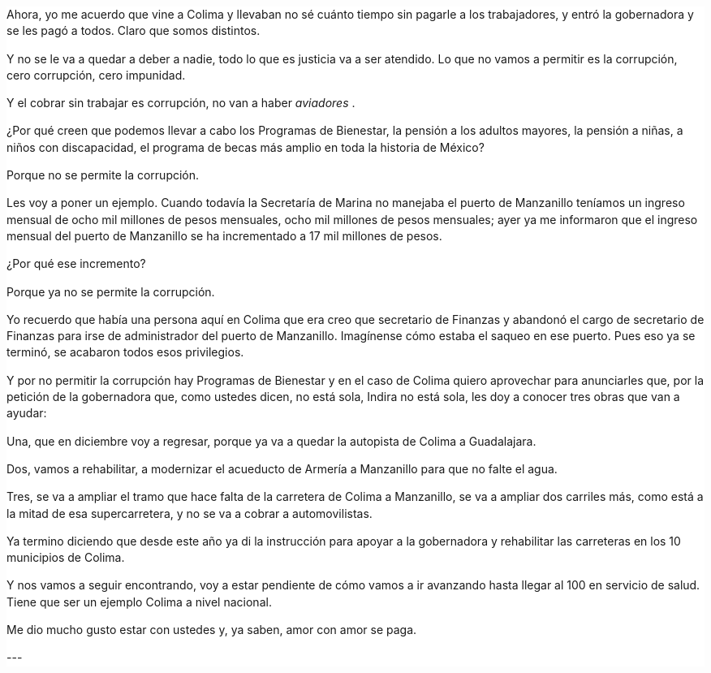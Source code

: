 Ahora, yo me acuerdo que vine a Colima y llevaban no sé cuánto tiempo sin
pagarle a los trabajadores, y entró la gobernadora y se les pagó a todos.
Claro que somos distintos.

Y no se le va a quedar a deber a nadie, todo lo que es justicia va a ser
atendido. Lo que no vamos a permitir es la corrupción, cero corrupción, cero
impunidad.

Y el cobrar sin trabajar es corrupción, no van a haber _aviadores_ .

¿Por qué creen que podemos llevar a cabo los Programas de Bienestar, la
pensión a los adultos mayores, la pensión a niñas, a niños con discapacidad,
el programa de becas más amplio en toda la historia de México?

Porque no se permite la corrupción.

Les voy a poner un ejemplo. Cuando todavía la Secretaría de Marina no manejaba
el puerto de Manzanillo teníamos un ingreso mensual de ocho mil millones de
pesos mensuales, ocho mil millones de pesos mensuales; ayer ya me informaron
que el ingreso mensual del puerto de Manzanillo se ha incrementado a 17 mil
millones de pesos.

¿Por qué ese incremento?

Porque ya no se permite la corrupción.

Yo recuerdo que había una persona aquí en Colima que era creo que secretario
de Finanzas y abandonó el cargo de secretario de Finanzas para irse de
administrador del puerto de Manzanillo. Imagínense cómo estaba el saqueo en
ese puerto. Pues eso ya se terminó, se acabaron todos esos privilegios.

Y por no permitir la corrupción hay Programas de Bienestar y en el caso de
Colima quiero aprovechar para anunciarles que, por la petición de la
gobernadora que, como ustedes dicen, no está sola, Indira no está sola, les
doy a conocer tres obras que van a ayudar:

Una, que en diciembre voy a regresar, porque ya va a quedar la autopista de
Colima a Guadalajara.

Dos, vamos a rehabilitar, a modernizar el acueducto de Armería a Manzanillo
para que no falte el agua.

Tres, se va a ampliar el tramo que hace falta de la carretera de Colima a
Manzanillo, se va a ampliar dos carriles más, como está a la mitad de esa
supercarretera, y no se va a cobrar a automovilistas.

Ya termino diciendo que desde este año ya di la instrucción para apoyar a la
gobernadora y rehabilitar las carreteras en los 10 municipios de Colima.

Y nos vamos a seguir encontrando, voy a estar pendiente de cómo vamos a ir
avanzando hasta llegar al 100 en servicio de salud. Tiene que ser un ejemplo
Colima a nivel nacional.

Me dio mucho gusto estar con ustedes y, ya saben, amor con amor se paga.

\---

